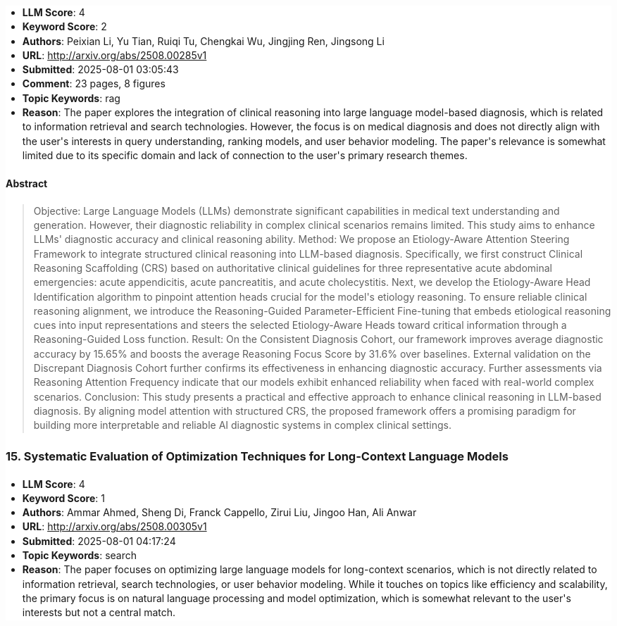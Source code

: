 - **LLM Score**: 4
- **Keyword Score**: 2
- **Authors**: Peixian Li, Yu Tian, Ruiqi Tu, Chengkai Wu, Jingjing Ren, Jingsong Li
- **URL**: <http://arxiv.org/abs/2508.00285v1>
- **Submitted**: 2025-08-01 03:05:43
- **Comment**: 23 pages, 8 figures
- **Topic Keywords**: rag
- **Reason**: The paper explores the integration of clinical reasoning into large language model-based diagnosis, which is related to information retrieval and search technologies. However, the focus is on medical diagnosis and does not directly align with the user's interests in query understanding, ranking models, and user behavior modeling. The paper's relevance is somewhat limited due to its specific domain and lack of connection to the user's primary research themes.

#### Abstract
> Objective: Large Language Models (LLMs) demonstrate significant capabilities
in medical text understanding and generation. However, their diagnostic
reliability in complex clinical scenarios remains limited. This study aims to
enhance LLMs' diagnostic accuracy and clinical reasoning ability. Method: We
propose an Etiology-Aware Attention Steering Framework to integrate structured
clinical reasoning into LLM-based diagnosis. Specifically, we first construct
Clinical Reasoning Scaffolding (CRS) based on authoritative clinical guidelines
for three representative acute abdominal emergencies: acute appendicitis, acute
pancreatitis, and acute cholecystitis. Next, we develop the Etiology-Aware Head
Identification algorithm to pinpoint attention heads crucial for the model's
etiology reasoning. To ensure reliable clinical reasoning alignment, we
introduce the Reasoning-Guided Parameter-Efficient Fine-tuning that embeds
etiological reasoning cues into input representations and steers the selected
Etiology-Aware Heads toward critical information through a Reasoning-Guided
Loss function. Result: On the Consistent Diagnosis Cohort, our framework
improves average diagnostic accuracy by 15.65% and boosts the average Reasoning
Focus Score by 31.6% over baselines. External validation on the Discrepant
Diagnosis Cohort further confirms its effectiveness in enhancing diagnostic
accuracy. Further assessments via Reasoning Attention Frequency indicate that
our models exhibit enhanced reliability when faced with real-world complex
scenarios. Conclusion: This study presents a practical and effective approach
to enhance clinical reasoning in LLM-based diagnosis. By aligning model
attention with structured CRS, the proposed framework offers a promising
paradigm for building more interpretable and reliable AI diagnostic systems in
complex clinical settings.

### 15. Systematic Evaluation of Optimization Techniques for Long-Context Language Models

- **LLM Score**: 4
- **Keyword Score**: 1
- **Authors**: Ammar Ahmed, Sheng Di, Franck Cappello, Zirui Liu, Jingoo Han, Ali Anwar
- **URL**: <http://arxiv.org/abs/2508.00305v1>
- **Submitted**: 2025-08-01 04:17:24
- **Topic Keywords**: search
- **Reason**: The paper focuses on optimizing large language models for long-context scenarios, which is not directly related to information retrieval, search technologies, or user behavior modeling. While it touches on topics like efficiency and scalability, the primary focus is on natural language processing and model optimization, which is somewhat relevant to the user's interests but not a central match.
